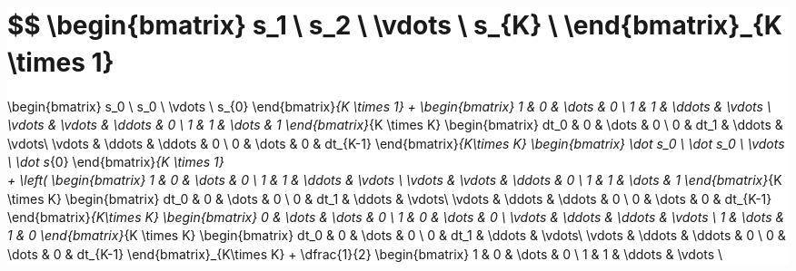 $$
\begin{bmatrix}
s_1 \\
s_2 \\
\vdots \\
s_{K} \\
\end{bmatrix}_{K \times 1} 
= 
\begin{bmatrix}
s_0 \\
s_0 \\
\vdots \\
s_{0} 
\end{bmatrix}_{K \times 1}
+ 
\begin{bmatrix}
1 & 0 & \dots & 0 \\
1 & 1 & \ddots & \vdots \\
\vdots & \vdots & \ddots & 0 \\
1 & 1 & \dots & 1
\end{bmatrix}_{K \times K}
\begin{bmatrix}
dt_0 & 0 & \dots & 0 \\
0 & dt_1 & \ddots & \vdots\\
\vdots & \ddots & \ddots & 0 \\
0 & \dots & 0 & dt_{K-1}
\end{bmatrix}_{K\times K}
\begin{bmatrix}
\dot s_0 \\
\dot s_0 \\
\vdots \\
\dot s_{0} 
\end{bmatrix}_{K \times 1}  
+ 
\left(
\begin{bmatrix}
1 & 0 & \dots & 0 \\
1 & 1 & \ddots & \vdots \\
\vdots & \vdots & \ddots & 0 \\
1 & 1 & \dots & 1
\end{bmatrix}_{K \times K}
\begin{bmatrix}
dt_0 & 0 & \dots & 0 \\
0 & dt_1 & \ddots & \vdots\\
\vdots & \ddots & \ddots & 0 \\
0 & \dots & 0 & dt_{K-1}
\end{bmatrix}_{K\times K}
\begin{bmatrix}
0 & \dots & \dots & 0 \\
1 & 0 & \dots & 0 \\
\vdots & \ddots & \ddots & \vdots \\
1 & \dots & 1 & 0 
\end{bmatrix}_{K \times K}
\begin{bmatrix}
dt_0 & 0 & \dots & 0 \\
0 & dt_1 & \ddots & \vdots\\
\vdots & \ddots & \ddots & 0 \\
0 & \dots & 0 & dt_{K-1}
\end{bmatrix}_{K\times K}
+
\dfrac{1}{2}
\begin{bmatrix}
1 & 0 & \dots & 0 \\
1 & 1 & \ddots & \vdots \\